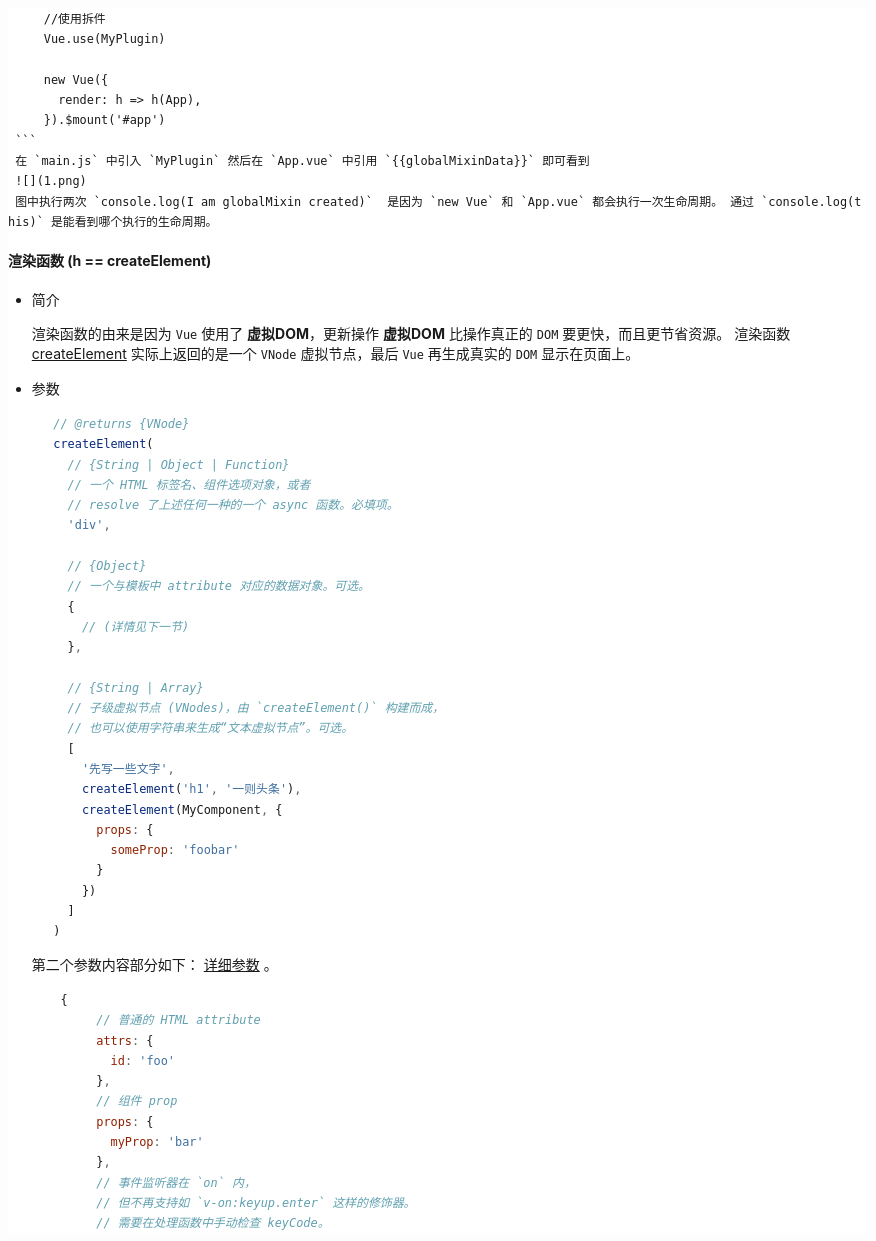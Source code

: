      
         //使用拆件
         Vue.use(MyPlugin)
         
         new Vue({
           render: h => h(App),
         }).$mount('#app')
     ```
     在 `main.js` 中引入 `MyPlugin` 然后在 `App.vue` 中引用 `{{globalMixinData}}` 即可看到 
     ![](1.png)
     图中执行两次 `console.log(I am globalMixin created)`  是因为 `new Vue` 和 `App.vue` 都会执行一次生命周期。 通过 `console.log(this)` 是能看到哪个执行的生命周期。

     
 #### 渲染函数 (h == createElement)
   - 简介
   
     渲染函数的由来是因为 `Vue` 使用了 **虚拟DOM**，更新操作 **虚拟DOM** 比操作真正的 `DOM` 要更快，而且更节省资源。 渲染函数  <a href='https://cn.vuejs.org/v2/guide/render-function.html#createElement-%E5%8F%82%E6%95%B0' target="_blank" >createElement</a>  实际上返回的是一个 `VNode` 虚拟节点，最后 `Vue` 再生成真实的 `DOM` 显示在页面上。
   
   - 参数
   
     ```js
        // @returns {VNode}
        createElement(
          // {String | Object | Function}
          // 一个 HTML 标签名、组件选项对象，或者
          // resolve 了上述任何一种的一个 async 函数。必填项。
          'div',
        
          // {Object}
          // 一个与模板中 attribute 对应的数据对象。可选。
          {
            // (详情见下一节)
          },
        
          // {String | Array}
          // 子级虚拟节点 (VNodes)，由 `createElement()` 构建而成，
          // 也可以使用字符串来生成“文本虚拟节点”。可选。
          [
            '先写一些文字',
            createElement('h1', '一则头条'),
            createElement(MyComponent, {
              props: {
                someProp: 'foobar'
              }
            })
          ]
        )
     ```
     
     第二个参数内容部分如下： <a href='https://cn.vuejs.org/v2/guide/render-function.html#%E6%B7%B1%E5%85%A5%E6%95%B0%E6%8D%AE%E5%AF%B9%E8%B1%A1' target="_blank" >详细参数</a> 。
      ```js
          {
               // 普通的 HTML attribute
               attrs: {
                 id: 'foo'
               },
               // 组件 prop
               props: {
                 myProp: 'bar'
               },
               // 事件监听器在 `on` 内，
               // 但不再支持如 `v-on:keyup.enter` 这样的修饰器。
               // 需要在处理函数中手动检查 keyCode。